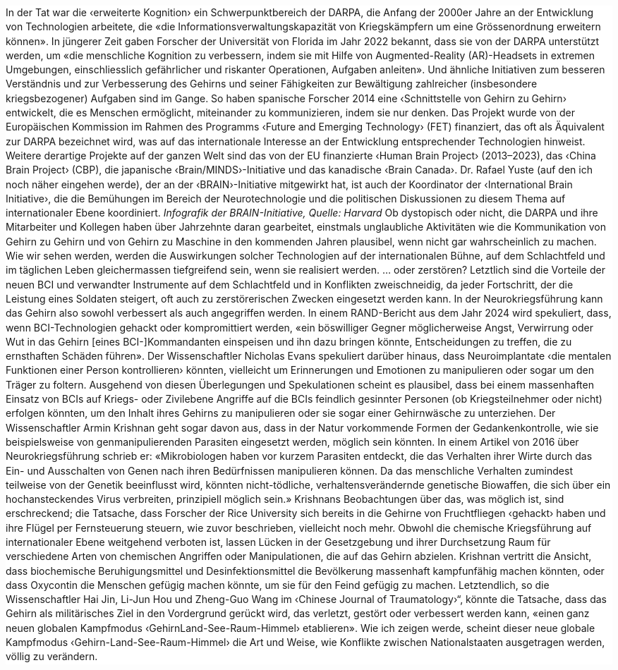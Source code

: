 In der Tat war die ‹erweiterte Kognition› ein Schwerpunktbereich der DARPA, die Anfang der 2000er Jahre an der Entwicklung von Technologien arbeitete, die «die Informationsverwaltungskapazität von Kriegskämpfern um eine Grössenordnung erweitern können». In jüngerer Zeit gaben Forscher der Universität von Florida im Jahr 2022 bekannt, dass sie von der DARPA unterstützt werden, um «die menschliche Kognition zu verbessern, indem sie mit Hilfe von Augmented-Reality (AR)-Headsets in extremen Umgebungen, einschliesslich gefährlicher und riskanter Operationen, Aufgaben anleiten». Und ähnliche Initiativen zum besseren Verständnis und zur Verbesserung des Gehirns und seiner Fähigkeiten zur Bewältigung zahlreicher (insbesondere kriegsbezogener) Aufgaben sind im Gange. So haben spanische Forscher 2014 eine ‹Schnittstelle von Gehirn zu Gehirn› entwickelt, die es Menschen ermöglicht, miteinander zu kommunizieren, indem sie nur denken. Das Projekt wurde von der Europäischen Kommission im Rahmen des Programms ‹Future and Emerging Technology› (FET) finanziert, das oft als Äquivalent zur DARPA bezeichnet wird, was auf das internationale Interesse an der Entwicklung entsprechender Technologien hinweist. Weitere derartige Projekte auf der ganzen Welt sind das von der EU finanzierte ‹Human Brain Project› (2013–2023), das ‹China Brain Project› (CBP), die japanische ‹Brain/MINDS›-Initiative und das kanadische ‹Brain Canada›. Dr. Rafael Yuste (auf den ich noch näher eingehen werde), der an der ‹BRAIN›-Initiative mitgewirkt hat, ist auch der Koordinator der ‹International Brain Initiative›, die die Bemühungen im Bereich der Neurotechnologie und die politischen Diskussionen zu diesem Thema auf internationaler Ebene koordiniert.
_Infografik der BRAIN-Initiative, Quelle: Harvard_ Ob dystopisch oder nicht, die DARPA und ihre Mitarbeiter und Kollegen haben über Jahrzehnte daran gearbeitet, einstmals unglaubliche Aktivitäten wie die Kommunikation von Gehirn zu Gehirn und von Gehirn zu Maschine in den kommenden Jahren plausibel, wenn nicht gar wahrscheinlich zu machen. Wie wir sehen werden, werden die Auswirkungen solcher Technologien auf der internationalen Bühne, auf dem Schlachtfeld und im täglichen Leben gleichermassen tiefgreifend sein, wenn sie realisiert werden. … oder zerstören?
Letztlich sind die Vorteile der neuen BCI und verwandter Instrumente auf dem Schlachtfeld und in Konflikten zweischneidig, da jeder Fortschritt, der die Leistung eines Soldaten steigert, oft auch zu zerstörerischen Zwecken eingesetzt werden kann. In der Neurokriegsführung kann das Gehirn also sowohl verbessert als auch angegriffen werden.
In einem RAND-Bericht aus dem Jahr 2024 wird spekuliert, dass, wenn BCI-Technologien gehackt oder kompromittiert werden, «ein böswilliger Gegner möglicherweise Angst, Verwirrung oder Wut in das Gehirn [eines BCI-]Kommandanten einspeisen und ihn dazu bringen könnte, Entscheidungen zu treffen, die zu ernsthaften Schäden führen». Der Wissenschaftler Nicholas Evans spekuliert darüber hinaus, dass Neuroimplantate ‹die mentalen Funktionen einer Person kontrollieren› könnten, vielleicht um Erinnerungen und Emotionen zu manipulieren oder sogar um den Träger zu foltern. Ausgehend von diesen Überlegungen und Spekulationen scheint es plausibel, dass bei einem massenhaften Einsatz von BCIs auf Kriegs- oder Zivilebene Angriffe auf die BCIs feindlich gesinnter Personen (ob Kriegsteilnehmer oder nicht) erfolgen könnten, um den Inhalt ihres Gehirns zu manipulieren oder sie sogar einer Gehirnwäsche zu unterziehen.
Der Wissenschaftler Armin Krishnan geht sogar davon aus, dass in der Natur vorkommende Formen der Gedankenkontrolle, wie sie beispielsweise von genmanipulierenden Parasiten eingesetzt werden, möglich sein könnten. In einem Artikel von 2016 über Neurokriegsführung schrieb er: «Mikrobiologen haben vor kurzem Parasiten entdeckt, die das Verhalten ihrer Wirte durch das Ein- und Ausschalten von Genen nach ihren Bedürfnissen manipulieren können. Da das menschliche Verhalten zumindest teilweise von der Genetik beeinflusst wird, könnten nicht-tödliche, verhaltensverändernde genetische Biowaffen, die sich über ein hochansteckendes Virus verbreiten, prinzipiell möglich sein.» Krishnans Beobachtungen über das, was möglich ist, sind erschreckend; die Tatsache, dass Forscher der Rice University sich bereits in die Gehirne von Fruchtfliegen ‹gehackt› haben und ihre Flügel per Fernsteuerung steuern, wie zuvor beschrieben, vielleicht noch mehr. Obwohl die chemische Kriegsführung auf internationaler Ebene weitgehend verboten ist, lassen Lücken in der Gesetzgebung und ihrer Durchsetzung Raum für verschiedene Arten von chemischen Angriffen oder Manipulationen, die auf das Gehirn abzielen. Krishnan vertritt die Ansicht, dass biochemische Beruhigungsmittel und Desinfektionsmittel die Bevölkerung massenhaft kampfunfähig machen könnten, oder dass Oxycontin die Menschen gefügig machen könnte, um sie für den Feind gefügig zu machen. Letztendlich, so die Wissenschaftler Hai Jin, Li-Jun Hou und Zheng-Guo Wang im ‹Chinese Journal of Traumatology›“, könnte die Tatsache, dass das Gehirn als militärisches Ziel in den Vordergrund gerückt wird, das verletzt, gestört oder verbessert werden kann, «einen ganz neuen globalen Kampfmodus ‹GehirnLand-See-Raum-Himmel› etablieren». Wie ich zeigen werde, scheint dieser neue globale Kampfmodus ‹Gehirn-Land-See-Raum-Himmel› die Art und Weise, wie Konflikte zwischen Nationalstaaten ausgetragen werden, völlig zu verändern.
